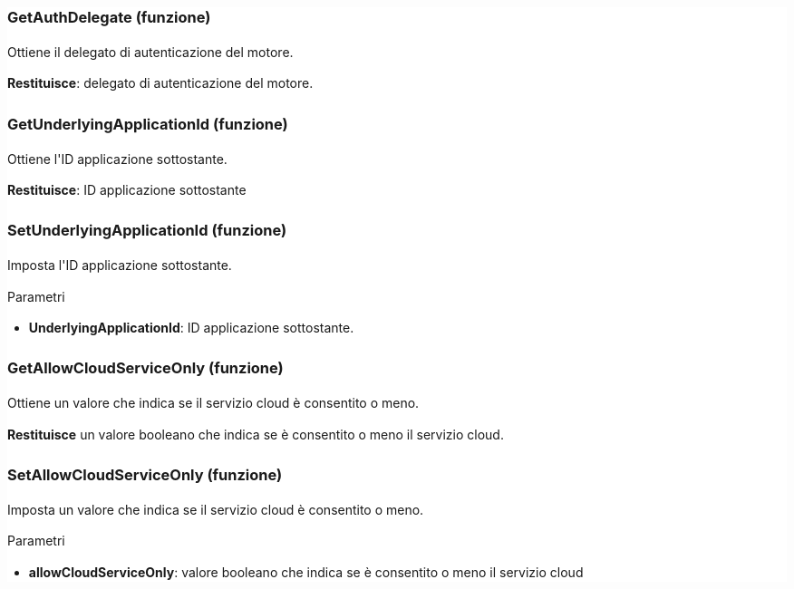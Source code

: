   
### <a name="getauthdelegate-function"></a>GetAuthDelegate (funzione)
Ottiene il delegato di autenticazione del motore.

  
**Restituisce**: delegato di autenticazione del motore.
  
### <a name="getunderlyingapplicationid-function"></a>GetUnderlyingApplicationId (funzione)
Ottiene l'ID applicazione sottostante.

  
**Restituisce**: ID applicazione sottostante
  
### <a name="setunderlyingapplicationid-function"></a>SetUnderlyingApplicationId (funzione)
Imposta l'ID applicazione sottostante.

Parametri  
* **UnderlyingApplicationId**: ID applicazione sottostante.


  
### <a name="getallowcloudserviceonly-function"></a>GetAllowCloudServiceOnly (funzione)
Ottiene un valore che indica se il servizio cloud è consentito o meno.

  
**Restituisce** un valore booleano che indica se è consentito o meno il servizio cloud.
  
### <a name="setallowcloudserviceonly-function"></a>SetAllowCloudServiceOnly (funzione)
Imposta un valore che indica se il servizio cloud è consentito o meno.

Parametri  
* **allowCloudServiceOnly**: valore booleano che indica se è consentito o meno il servizio cloud

